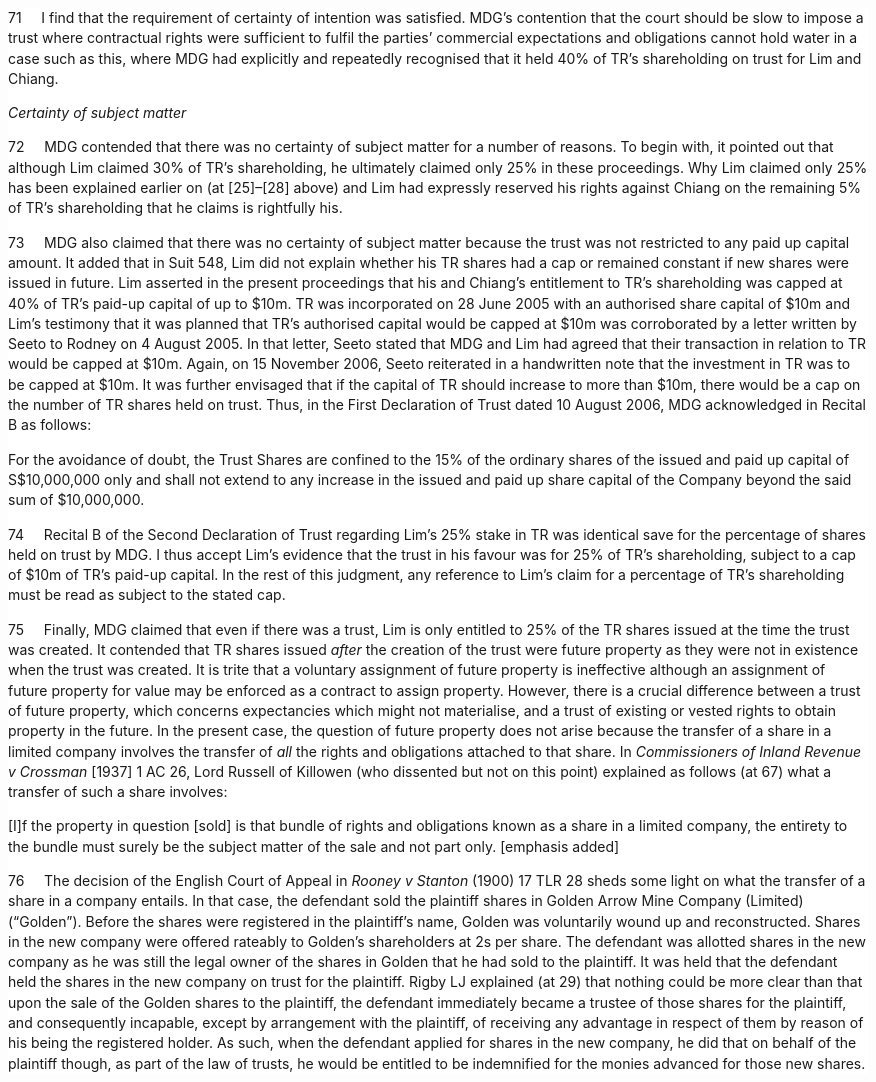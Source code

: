 71     I find that the requirement of certainty of intention was satisfied. MDG’s contention that the court should be slow to impose a trust where contractual rights were sufficient to fulfil the parties’ commercial expectations and obligations cannot hold water in a case such as this, where MDG had explicitly and repeatedly recognised that it held 40% of TR’s shareholding on trust for Lim and Chiang. 

_Certainty of subject matter_ 

72     MDG contended that there was no certainty of subject matter for a number of reasons. To begin with, it pointed out that although Lim claimed 30% of TR’s shareholding, he ultimately claimed only 25% in these proceedings. Why Lim claimed only 25% has been explained earlier on (at [25]–[28] above) and Lim had expressly reserved his rights against Chiang on the remaining 5% of TR’s shareholding that he claims is rightfully his. 

73     MDG also claimed that there was no certainty of subject matter because the trust was not restricted to any paid up capital amount. It added that in Suit 548, Lim did not explain whether his TR shares had a cap or remained constant if new shares were issued in future. Lim asserted in the present proceedings that his and Chiang’s entitlement to TR’s shareholding was capped at 40% of TR’s paid-up capital of up to $10m. TR was incorporated on 28 June 2005 with an authorised share capital of $10m and Lim’s testimony that it was planned that TR’s authorised capital would be capped at $10m was corroborated by a letter written by Seeto to Rodney on 4 August 2005. In that letter, Seeto stated that MDG and Lim had agreed that their transaction in relation to TR would be capped at $10m. Again, on 15 November 2006, Seeto reiterated in a handwritten note that the investment in TR was to be capped at $10m. It was further envisaged that if the capital of TR should increase to more than $10m, there would be a cap on the number of TR shares held on trust. Thus, in the First Declaration of Trust dated 10 August 2006, MDG acknowledged in Recital B as follows: 

 For the avoidance of doubt, the Trust Shares are confined to the 15% of the ordinary shares of the issued and paid up capital of S$10,000,000 only and shall not extend to any increase in the issued and paid up share capital of the Company beyond the said sum of $10,000,000. 

74     Recital B of the Second Declaration of Trust regarding Lim’s 25% stake in TR was identical save for the percentage of shares held on trust by MDG. I thus accept Lim’s evidence that the trust in his favour was for 25% of TR’s shareholding, subject to a cap of $10m of TR’s paid-up capital. In the rest of this judgment, any reference to Lim’s claim for a percentage of TR’s shareholding must be read as subject to the stated cap. 

75     Finally, MDG claimed that even if there was a trust, Lim is only entitled to 25% of the TR shares issued at the time the trust was created. It contended that TR shares issued _after_ the creation of the trust were future property as they were not in existence when the trust was created. It is trite that a voluntary assignment of future property is ineffective although an assignment of future property for value may be enforced as a contract to assign property. However, there is a crucial difference between a trust of future property, which concerns expectancies which might not materialise, and a trust of existing or vested rights to obtain property in the future. In the present case, the question of future property does not arise because the transfer of a share in a limited company involves the transfer of _all_ the rights and obligations attached to that share. In _Commissioners of Inland Revenue v Crossman_ [1937] 1 AC 26, Lord Russell of Killowen (who dissented but not on this point) explained as follows (at 67) what a transfer of such a share involves: 


 [I]f the property in question [sold] is that bundle of rights and obligations known as a share in a limited company, the entirety to the bundle must surely be the subject matter of the sale and not part only. [emphasis added] 

76     The decision of the English Court of Appeal in _Rooney v Stanton_ (1900) 17 TLR 28 sheds some light on what the transfer of a share in a company entails. In that case, the defendant sold the plaintiff shares in Golden Arrow Mine Company (Limited) (“Golden”). Before the shares were registered in the plaintiff’s name, Golden was voluntarily wound up and reconstructed. Shares in the new company were offered rateably to Golden’s shareholders at 2s per share. The defendant was allotted shares in the new company as he was still the legal owner of the shares in Golden that he had sold to the plaintiff. It was held that the defendant held the shares in the new company on trust for the plaintiff. Rigby LJ explained (at 29) that nothing could be more clear than that upon the sale of the Golden shares to the plaintiff, the defendant immediately became a trustee of those shares for the plaintiff, and consequently incapable, except by arrangement with the plaintiff, of receiving any advantage in respect of them by reason of his being the registered holder. As such, when the defendant applied for shares in the new company, he did that on behalf of the plaintiff though, as part of the law of trusts, he would be entitled to be indemnified for the monies advanced for those new shares. 
